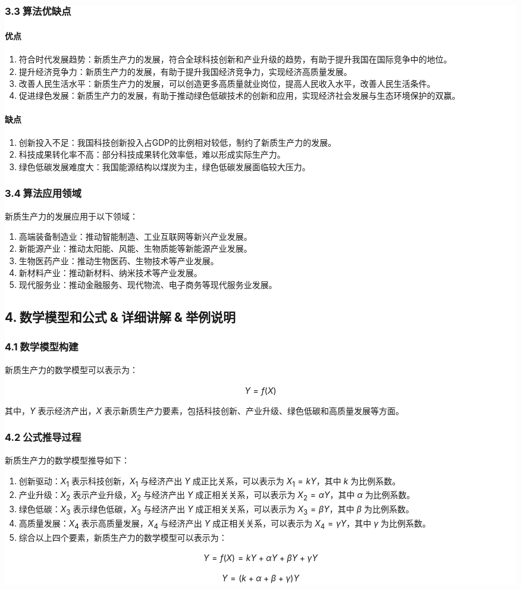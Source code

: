 ### 3.3 算法优缺点

#### 优点

1. 符合时代发展趋势：新质生产力的发展，符合全球科技创新和产业升级的趋势，有助于提升我国在国际竞争中的地位。
2. 提升经济竞争力：新质生产力的发展，有助于提升我国经济竞争力，实现经济高质量发展。
3. 改善人民生活水平：新质生产力的发展，可以创造更多高质量就业岗位，提高人民收入水平，改善人民生活条件。
4. 促进绿色发展：新质生产力的发展，有助于推动绿色低碳技术的创新和应用，实现经济社会发展与生态环境保护的双赢。

#### 缺点

1. 创新投入不足：我国科技创新投入占GDP的比例相对较低，制约了新质生产力的发展。
2. 科技成果转化率不高：部分科技成果转化效率低，难以形成实际生产力。
3. 绿色低碳发展难度大：我国能源结构以煤炭为主，绿色低碳发展面临较大压力。

### 3.4 算法应用领域

新质生产力的发展应用于以下领域：

1. 高端装备制造业：推动智能制造、工业互联网等新兴产业发展。
2. 新能源产业：推动太阳能、风能、生物质能等新能源产业发展。
3. 生物医药产业：推动生物医药、生物技术等产业发展。
4. 新材料产业：推动新材料、纳米技术等产业发展。
5. 现代服务业：推动金融服务、现代物流、电子商务等现代服务业发展。

## 4. 数学模型和公式 & 详细讲解 & 举例说明

### 4.1 数学模型构建

新质生产力的数学模型可以表示为：

$$
Y = f(X)
$$

其中，$Y$ 表示经济产出，$X$ 表示新质生产力要素，包括科技创新、产业升级、绿色低碳和高质量发展等方面。

### 4.2 公式推导过程

新质生产力的数学模型推导如下：

1. 创新驱动：$X_1$ 表示科技创新，$X_1$ 与经济产出 $Y$ 成正比关系，可以表示为 $X_1 = kY$，其中 $k$ 为比例系数。
2. 产业升级：$X_2$ 表示产业升级，$X_2$ 与经济产出 $Y$ 成正相关关系，可以表示为 $X_2 = \alpha Y$，其中 $\alpha$ 为比例系数。
3. 绿色低碳：$X_3$ 表示绿色低碳，$X_3$ 与经济产出 $Y$ 成正相关关系，可以表示为 $X_3 = \beta Y$，其中 $\beta$ 为比例系数。
4. 高质量发展：$X_4$ 表示高质量发展，$X_4$ 与经济产出 $Y$ 成正相关关系，可以表示为 $X_4 = \gamma Y$，其中 $\gamma$ 为比例系数。
5. 综合以上四个要素，新质生产力的数学模型可以表示为：

$$
Y = f(X) = kY + \alpha Y + \beta Y + \gamma Y
$$

$$
Y = (k + \alpha + \beta + \gamma)Y
$$
